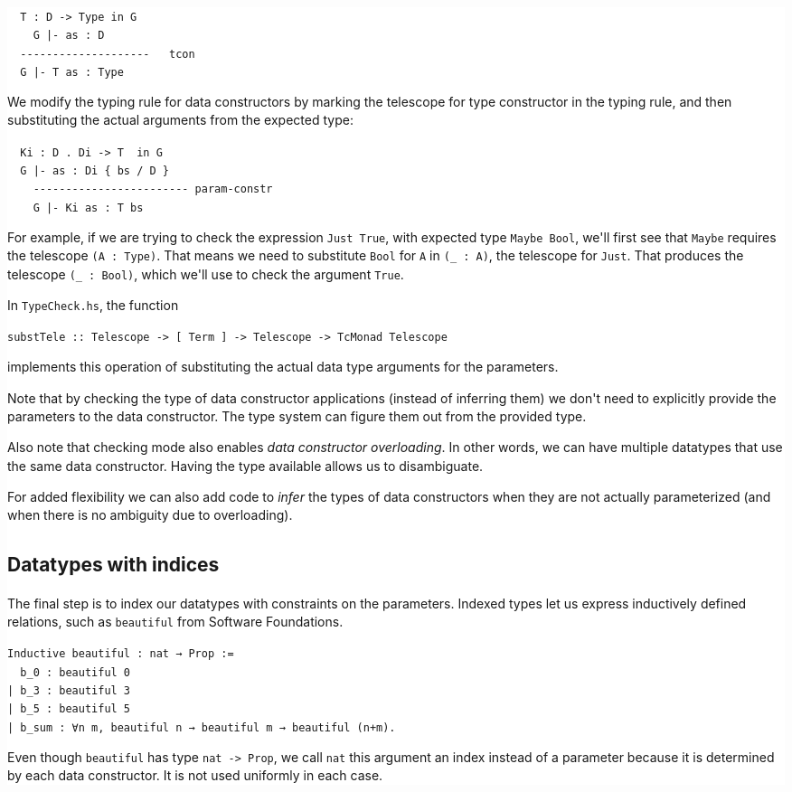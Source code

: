       T : D -> Type in G
		G |- as : D
      --------------------   tcon
      G |- T as : Type

We modify the typing rule for data constructors by marking the telescope
for type constructor in the typing rule, and then substituting the actual
arguments from the expected type:

      Ki : D . Di -> T  in G
      G |- as : Di { bs / D }
		------------------------ param-constr
		G |- Ki as : T bs
		
For example, if we are trying to check the expression `Just True`, with
expected type `Maybe Bool`, we'll first see that `Maybe` requires the
telescope `(A : Type)`.  That means we need to substitute `Bool` for `A` in
`(_ : A)`, the telescope for `Just`. That produces the telescope `(_ : Bool)`,
which we'll use to check the argument `True`.

In `TypeCheck.hs`, the function

    substTele :: Telescope -> [ Term ] -> Telescope -> TcMonad Telescope
	
implements this operation of substituting the actual data type arguments for
the parameters.

Note that by checking the type of data constructor applications (instead of
inferring them) we don't need to explicitly provide the parameters to the data
constructor. The type system can figure them out from the provided type.

Also note that checking mode also enables *data constructor overloading*. In
other words, we can have multiple datatypes that use the same data
constructor. Having the type available allows us to disambiguate.

For added flexibility we can also add code to *infer* the types of data
constructors when they are not actually parameterized (and when there is no
ambiguity due to overloading).

## Datatypes with indices	

The final step is to index our datatypes with constraints on the
parameters. Indexed types let us express inductively defined relations, such
as `beautiful` from Software Foundations.

    Inductive beautiful : nat → Prop :=
      b_0 : beautiful 0
    | b_3 : beautiful 3
    | b_5 : beautiful 5
    | b_sum : ∀n m, beautiful n → beautiful m → beautiful (n+m).

Even though `beautiful` has type `nat -> Prop`, we call `nat` this argument an
index instead of a parameter because it is determined by each data
constructor. It is not used uniformly in each case.
